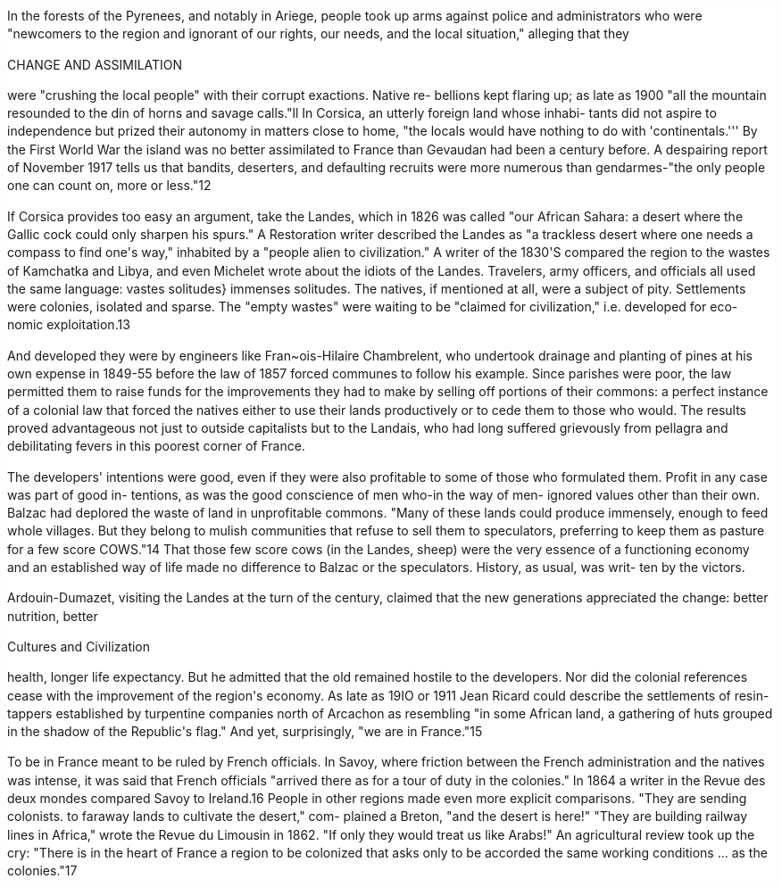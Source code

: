 In the forests of the Pyrenees, and notably in Ariege, people took up arms against police and administrators who were "newcomers to the region and ignorant of our rights, our needs, and the local situation," alleging that they 

CHANGE AND ASSIMILATION 

were "crushing the local people" with their corrupt exactions. Native re- bellions kept flaring up; as late as 1900 "all the mountain resounded to the din of horns and savage calls."ll In Corsica, an utterly foreign land whose inhabi- tants did not aspire to independence but prized their autonomy in matters close to home, "the locals would have nothing to do with 'continentals.''' By the First World War the island was no better assimilated to France than Gevaudan had been a century before. A despairing report of November 1917 tells us that bandits, deserters, and defaulting recruits were more numerous than gendarmes-"the only people one can count on, more or less."12 

If Corsica provides too easy an argument, take the Landes, which in 1826 was called "our African Sahara: a desert where the Gallic cock could only sharpen his spurs." A Restoration writer described the Landes as "a trackless desert where one needs a compass to find one's way," inhabited by a "people alien to civilization." A writer of the 1830'S compared the region to the wastes of Kamchatka and Libya, and even Michelet wrote about the idiots of the Landes. Travelers, army officers, and officials all used the same language: vastes solitudes} immenses solitudes. The natives, if mentioned at all, were a subject of pity. Settlements were colonies, isolated and sparse. The "empty wastes" were waiting to be "claimed for civilization," i.e. developed for eco- nomic exploitation.13 

And developed they were by engineers like Fran~ois-Hilaire Chambrelent, who undertook drainage and planting of pines at his own expense in 1849-55 before the law of 1857 forced communes to follow his example. Since parishes were poor, the law permitted them to raise funds for the improvements they had to make by selling off portions of their commons: a perfect instance of a colonial law that forced the natives either to use their lands productively or to cede them to those who would. The results proved advantageous not just to outside capitalists but to the Landais, who had long suffered grievously from pellagra and debilitating fevers in this poorest corner of France. 

The developers' intentions were good, even if they were also profitable to some of those who formulated them. Profit in any case was part of good in- tentions, as was the good conscience of men who-in the way of men- ignored values other than their own. Balzac had deplored the waste of land in unprofitable commons. "Many of these lands could produce immensely, enough to feed whole villages. But they belong to mulish communities that refuse to sell them to speculators, preferring to keep them as pasture for a few score COWS."14 That those few score cows (in the Landes, sheep) were the very essence of a functioning economy and an established way of life made no difference to Balzac or the speculators. History, as usual, was writ- ten by the victors. 

Ardouin-Dumazet, visiting the Landes at the turn of the century, claimed that the new generations appreciated the change: better nutrition, better 

Cultures and Civilization 

health, longer life expectancy. But he admitted that the old remained hostile to the developers. Nor did the colonial references cease with the improvement of the region's economy. As late as 19IO or 1911 Jean Ricard could describe the settlements of resin-tappers established by turpentine companies north of Arcachon as resembling "in some African land, a gathering of huts grouped in the shadow of the Republic's flag." And yet, surprisingly, "we are in France."15 

To be in France meant to be ruled by French officials. In Savoy, where friction between the French administration and the natives was intense, it was said that French officials "arrived there as for a tour of duty in the colonies." In 1864 a writer in the Revue des deux mondes compared Savoy to Ireland.16 People in other regions made even more explicit comparisons. "They are sending colonists. to faraway lands to cultivate the desert," com- plained a Breton, "and the desert is here!" "They are building railway lines in Africa," wrote the Revue du Limousin in 1862. "If only they would treat us like Arabs!" An agricultural review took up the cry: "There is in the heart of France a region to be colonized that asks only to be accorded the same working conditions ... as the colonies."17 

